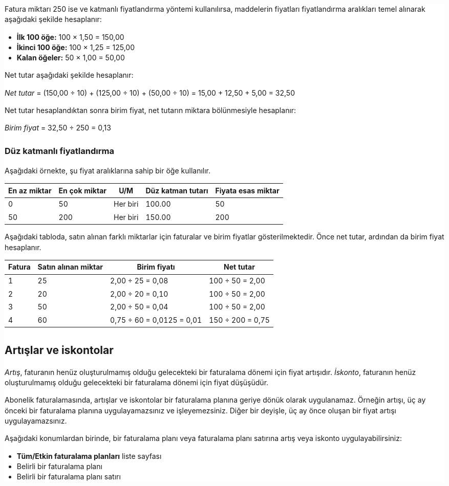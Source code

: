 Fatura miktarı 250 ise ve katmanlı fiyatlandırma yöntemi kullanılırsa, maddelerin fiyatları fiyatlandırma aralıkları temel alınarak aşağıdaki şekilde hesaplanır:

- **İlk 100 öğe:** 100 &times; 1,50 = 150,00
- **İkinci 100 öğe:** 100 &times; 1,25 = 125,00
- **Kalan öğeler:** 50 &times; 1,00 = 50,00

Net tutar aşağıdaki şekilde hesaplanır:

*Net tutar* = (150,00 &divide; 10) + (125,00 &divide; 10) + (50,00 &divide; 10) = 15,00 + 12,50 + 5,00 = 32,50

Net tutar hesaplandıktan sonra birim fiyat, net tutarın miktara bölünmesiyle hesaplanır:

*Birim fiyat* = 32,50 &divide; 250 = 0,13

### <a name="flat-tier-pricing"></a>Düz katmanlı fiyatlandırma

Aşağıdaki örnekte, şu fiyat aralıklarına sahip bir öğe kullanılır.

| En az miktar | En çok miktar | U/M | Düz katman tutarı | Fiyata esas miktar |
|---|---|---|---|---|
| 0 | 50 | Her biri | 100.00 | 50 |
| 50 | 200 | Her biri | 150.00 | 200 |

Aşağıdaki tabloda, satın alınan farklı miktarlar için faturalar ve birim fiyatlar gösterilmektedir. Önce net tutar, ardından da birim fiyat hesaplanır.

| Fatura | Satın alınan miktar | Birim fiyatı | Net tutar |
|---|---|---|---|
| 1 | 25 | 2,00 &divide; 25 = 0,08 | 100 &divide; 50 = 2,00 |
| 2 | 20 | 2,00 &divide; 20 = 0,10 | 100 &divide; 50 = 2,00 |
| 3 | 50 | 2,00 &divide; 50 = 0,04 | 100 &divide; 50 = 2,00 |
| 4 | 60 | 0,75 &divide; 60 = 0,0125 = 0,01 | 150 &divide; 200 = 0,75 |

## <a name="escalations-and-discounts"></a>Artışlar ve iskontolar

*Artış*, faturanın henüz oluşturulmamış olduğu gelecekteki bir faturalama dönemi için fiyat artışıdır. *İskonto*, faturanın henüz oluşturulmamış olduğu gelecekteki bir faturalama dönemi için fiyat düşüşüdür.

Abonelik faturalamasında, artışlar ve iskontolar bir faturalama planına geriye dönük olarak uygulanamaz. Örneğin artışı, üç ay önceki bir faturalama planına uygulayamazsınız ve işleyemezsiniz. Diğer bir deyişle, üç ay önce oluşan bir fiyat artışı uygulayamazsınız.

Aşağıdaki konumlardan birinde, bir faturalama planı veya faturalama planı satırına artış veya iskonto uygulayabilirsiniz:

- **Tüm/Etkin faturalama planları** liste sayfası
- Belirli bir faturalama planı
- Belirli bir faturalama planı satırı
